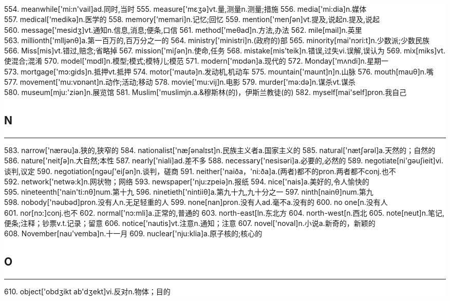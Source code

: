 554. meanwhile['mi:n'vail]ad.同时,当时
555. measure['mɛʒә]vt.量,测量n.测量;措施
556. media['mi:dia]n.媒体
557. medical['medikә]n.医学的
558. memory['memari]n.记忆;回忆
559. mention['menʃәn]vt.提及,说起n.提及,说起
560. message['mesidʒ]vt.通知n.信息,消息;便条,口信
561. method['meθad]n.方法,办法
562. mile[mail]n.英里
563. millionth['mlljәnθ]a.第一百万的,百万分之一的
564. ministry['ministri]n.(政府的)部
565. minority[mai'nɔri:t]n.少数派;少数民族
566. Miss[mis]vt.错过,赔念;省略掉
567. mission['miʃәn]n.使命,任务
568. mistake[mis'teik]n.错误,过失vi.误解,误认为
569. mix[miks]vt.使混合;混淆
570. model['mɒdl]n.模型;模式;模特儿;模范
571. modern['mɒdәn]a.现代的
572. Monday['mʌndi]n.星期一
573. mortgage['mɔ:gids]n.抵押vt.抵押
574. motor['mautә]n.发动机,机动车
575. mountain['maunt]n]n.山脉
576. mouth[mauθ]n.嘴
577. movement['mu:vɒnәnt]n.动作;活动;移动
578. movie['mu:vij]n.电影
579. murder['mә:dә]n.谋杀vt.谋杀
580. museum[mju:'ziәn]n.展览馆
581. Muslim['muslimjn.a.&穆斯林(的)，伊斯兰教徒(的)
582. myself[mai'self]pron.我自己
## N
***
583. narrow['nærәu]a.狭的,狭窄的
584. nationalist['næʃənalɪst]n.民族主义者a.国家主义的
585. natural['nætʃərəl]a.天然的；自然的
586. nature['neitʃə]n.大自然;本性
587. nearly['niali]ad.差不多
588. necessary['nesisәri]a.必要的,必然的
589. negotiate[ni'gәuʃieit]vi.谈判,议定
590. negotiation[ngәuʃ'eiʃәn]n.谈判，磋商
591. neither['naiða，'ni:ða]a.(两者)都不的pron.两者都不conj.也不
592. network['netwә:k]n.网状物；网络
593. newspaper['nju:zpeiә]n.报纸
594. nice['nais]a.美好的,令人愉快的
595. nineteenth['nain'ti:nθ]num.第十九
596. ninetieth['nintiiθ]a.第九十九,九十分之一
597. ninth[nainθ]num.第九
598. nobody['nәubәd]pron.没有人n.无足轻重的人
599. none[nan]pron.没有人ad.毫不a.没有的
600. no one[n.没有人
601. nor[nɔ:]conj.也不
602. normal['nɔ:mli]a.正常的,普通的
603. north-east[ln.东北方
604. north-west[n.西北
605. note[neut]n.笔记,便条;注释；钞票v.t.记录；留意
606. notice['nautis]vt.注意n.通知；注意
607. novel['noval]n.小说a.新奇的，新颖的
608. November[nau'vemba]n.十一月
609. nuclear['nju:klia]a.原子核的;核心的
## O
***
610. object['obdʒikt ab'dʒekt]vi.反对n.物体；目的